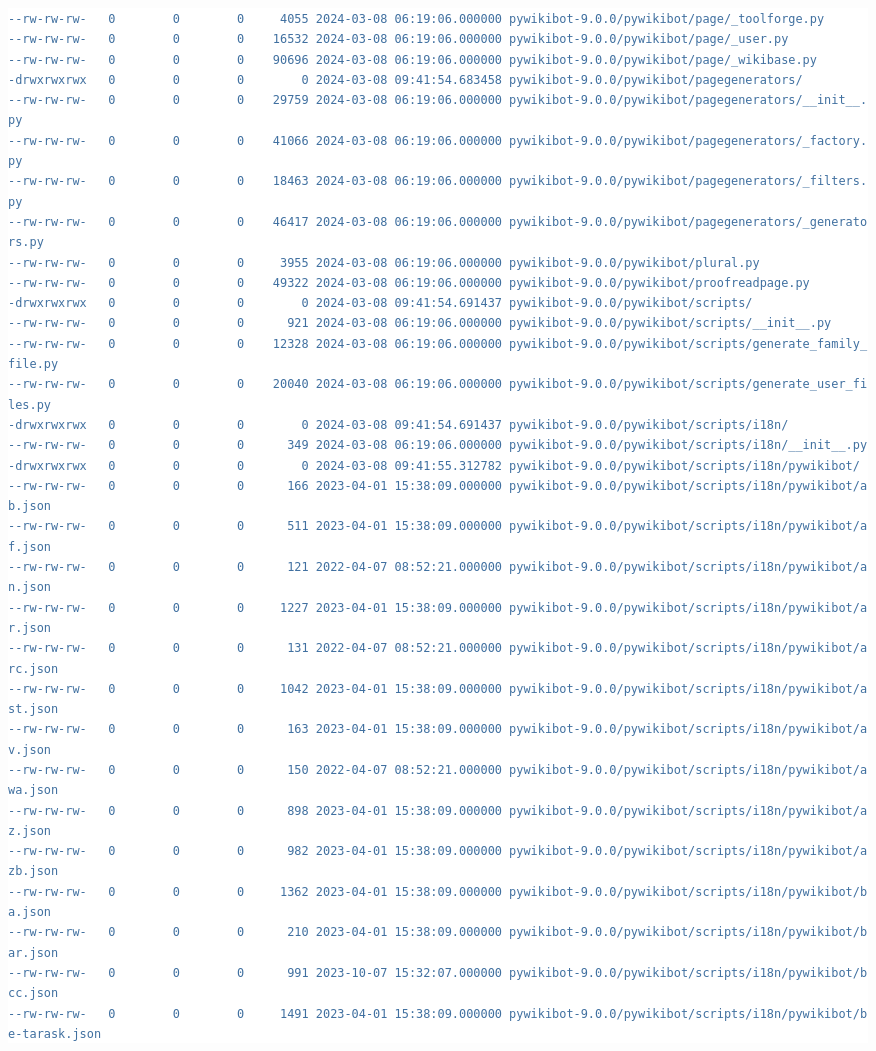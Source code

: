 ```diff
--rw-rw-rw-   0        0        0     4055 2024-03-08 06:19:06.000000 pywikibot-9.0.0/pywikibot/page/_toolforge.py
--rw-rw-rw-   0        0        0    16532 2024-03-08 06:19:06.000000 pywikibot-9.0.0/pywikibot/page/_user.py
--rw-rw-rw-   0        0        0    90696 2024-03-08 06:19:06.000000 pywikibot-9.0.0/pywikibot/page/_wikibase.py
-drwxrwxrwx   0        0        0        0 2024-03-08 09:41:54.683458 pywikibot-9.0.0/pywikibot/pagegenerators/
--rw-rw-rw-   0        0        0    29759 2024-03-08 06:19:06.000000 pywikibot-9.0.0/pywikibot/pagegenerators/__init__.py
--rw-rw-rw-   0        0        0    41066 2024-03-08 06:19:06.000000 pywikibot-9.0.0/pywikibot/pagegenerators/_factory.py
--rw-rw-rw-   0        0        0    18463 2024-03-08 06:19:06.000000 pywikibot-9.0.0/pywikibot/pagegenerators/_filters.py
--rw-rw-rw-   0        0        0    46417 2024-03-08 06:19:06.000000 pywikibot-9.0.0/pywikibot/pagegenerators/_generators.py
--rw-rw-rw-   0        0        0     3955 2024-03-08 06:19:06.000000 pywikibot-9.0.0/pywikibot/plural.py
--rw-rw-rw-   0        0        0    49322 2024-03-08 06:19:06.000000 pywikibot-9.0.0/pywikibot/proofreadpage.py
-drwxrwxrwx   0        0        0        0 2024-03-08 09:41:54.691437 pywikibot-9.0.0/pywikibot/scripts/
--rw-rw-rw-   0        0        0      921 2024-03-08 06:19:06.000000 pywikibot-9.0.0/pywikibot/scripts/__init__.py
--rw-rw-rw-   0        0        0    12328 2024-03-08 06:19:06.000000 pywikibot-9.0.0/pywikibot/scripts/generate_family_file.py
--rw-rw-rw-   0        0        0    20040 2024-03-08 06:19:06.000000 pywikibot-9.0.0/pywikibot/scripts/generate_user_files.py
-drwxrwxrwx   0        0        0        0 2024-03-08 09:41:54.691437 pywikibot-9.0.0/pywikibot/scripts/i18n/
--rw-rw-rw-   0        0        0      349 2024-03-08 06:19:06.000000 pywikibot-9.0.0/pywikibot/scripts/i18n/__init__.py
-drwxrwxrwx   0        0        0        0 2024-03-08 09:41:55.312782 pywikibot-9.0.0/pywikibot/scripts/i18n/pywikibot/
--rw-rw-rw-   0        0        0      166 2023-04-01 15:38:09.000000 pywikibot-9.0.0/pywikibot/scripts/i18n/pywikibot/ab.json
--rw-rw-rw-   0        0        0      511 2023-04-01 15:38:09.000000 pywikibot-9.0.0/pywikibot/scripts/i18n/pywikibot/af.json
--rw-rw-rw-   0        0        0      121 2022-04-07 08:52:21.000000 pywikibot-9.0.0/pywikibot/scripts/i18n/pywikibot/an.json
--rw-rw-rw-   0        0        0     1227 2023-04-01 15:38:09.000000 pywikibot-9.0.0/pywikibot/scripts/i18n/pywikibot/ar.json
--rw-rw-rw-   0        0        0      131 2022-04-07 08:52:21.000000 pywikibot-9.0.0/pywikibot/scripts/i18n/pywikibot/arc.json
--rw-rw-rw-   0        0        0     1042 2023-04-01 15:38:09.000000 pywikibot-9.0.0/pywikibot/scripts/i18n/pywikibot/ast.json
--rw-rw-rw-   0        0        0      163 2023-04-01 15:38:09.000000 pywikibot-9.0.0/pywikibot/scripts/i18n/pywikibot/av.json
--rw-rw-rw-   0        0        0      150 2022-04-07 08:52:21.000000 pywikibot-9.0.0/pywikibot/scripts/i18n/pywikibot/awa.json
--rw-rw-rw-   0        0        0      898 2023-04-01 15:38:09.000000 pywikibot-9.0.0/pywikibot/scripts/i18n/pywikibot/az.json
--rw-rw-rw-   0        0        0      982 2023-04-01 15:38:09.000000 pywikibot-9.0.0/pywikibot/scripts/i18n/pywikibot/azb.json
--rw-rw-rw-   0        0        0     1362 2023-04-01 15:38:09.000000 pywikibot-9.0.0/pywikibot/scripts/i18n/pywikibot/ba.json
--rw-rw-rw-   0        0        0      210 2023-04-01 15:38:09.000000 pywikibot-9.0.0/pywikibot/scripts/i18n/pywikibot/bar.json
--rw-rw-rw-   0        0        0      991 2023-10-07 15:32:07.000000 pywikibot-9.0.0/pywikibot/scripts/i18n/pywikibot/bcc.json
--rw-rw-rw-   0        0        0     1491 2023-04-01 15:38:09.000000 pywikibot-9.0.0/pywikibot/scripts/i18n/pywikibot/be-tarask.json
```